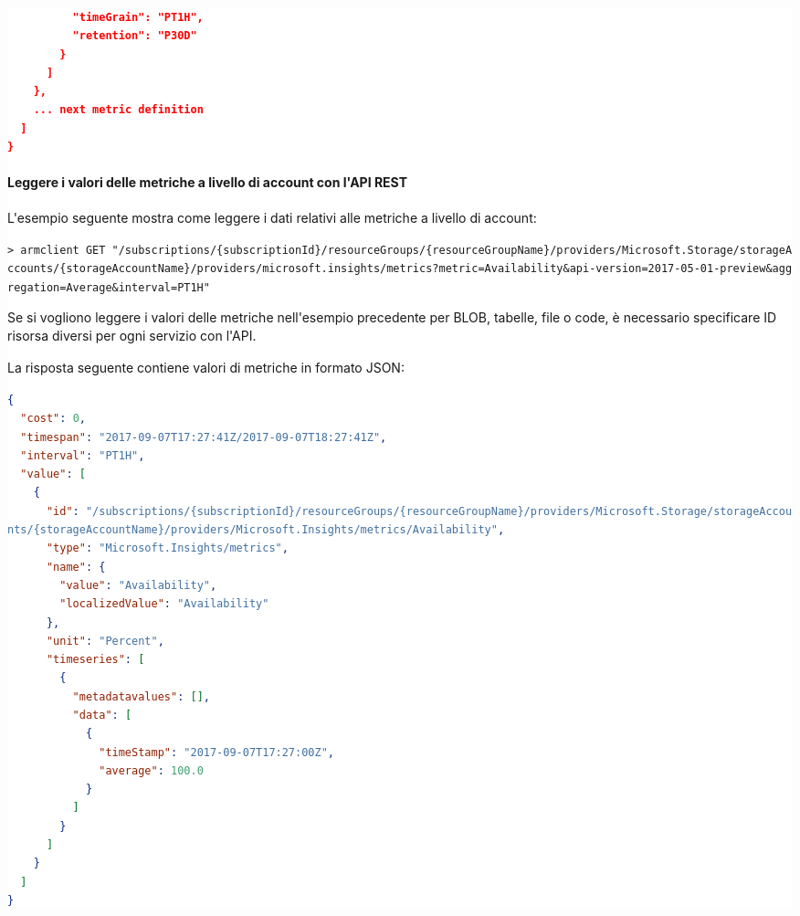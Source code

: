```Json
          "timeGrain": "PT1H",
          "retention": "P30D"
        }
      ]
    },
    ... next metric definition
  ]
}

```

#### <a name="read-account-level-metric-values-with-the-rest-api"></a>Leggere i valori delle metriche a livello di account con l'API REST

L'esempio seguente mostra come leggere i dati relativi alle metriche a livello di account:

```
> armclient GET "/subscriptions/{subscriptionId}/resourceGroups/{resourceGroupName}/providers/Microsoft.Storage/storageAccounts/{storageAccountName}/providers/microsoft.insights/metrics?metric=Availability&api-version=2017-05-01-preview&aggregation=Average&interval=PT1H"

```

Se si vogliono leggere i valori delle metriche nell'esempio precedente per BLOB, tabelle, file o code, è necessario specificare ID risorsa diversi per ogni servizio con l'API.

La risposta seguente contiene valori di metriche in formato JSON:

```Json
{
  "cost": 0,
  "timespan": "2017-09-07T17:27:41Z/2017-09-07T18:27:41Z",
  "interval": "PT1H",
  "value": [
    {
      "id": "/subscriptions/{subscriptionId}/resourceGroups/{resourceGroupName}/providers/Microsoft.Storage/storageAccounts/{storageAccountName}/providers/Microsoft.Insights/metrics/Availability",
      "type": "Microsoft.Insights/metrics",
      "name": {
        "value": "Availability",
        "localizedValue": "Availability"
      },
      "unit": "Percent",
      "timeseries": [
        {
          "metadatavalues": [],
          "data": [
            {
              "timeStamp": "2017-09-07T17:27:00Z",
              "average": 100.0
            }
          ]
        }
      ]
    }
  ]
}

```
